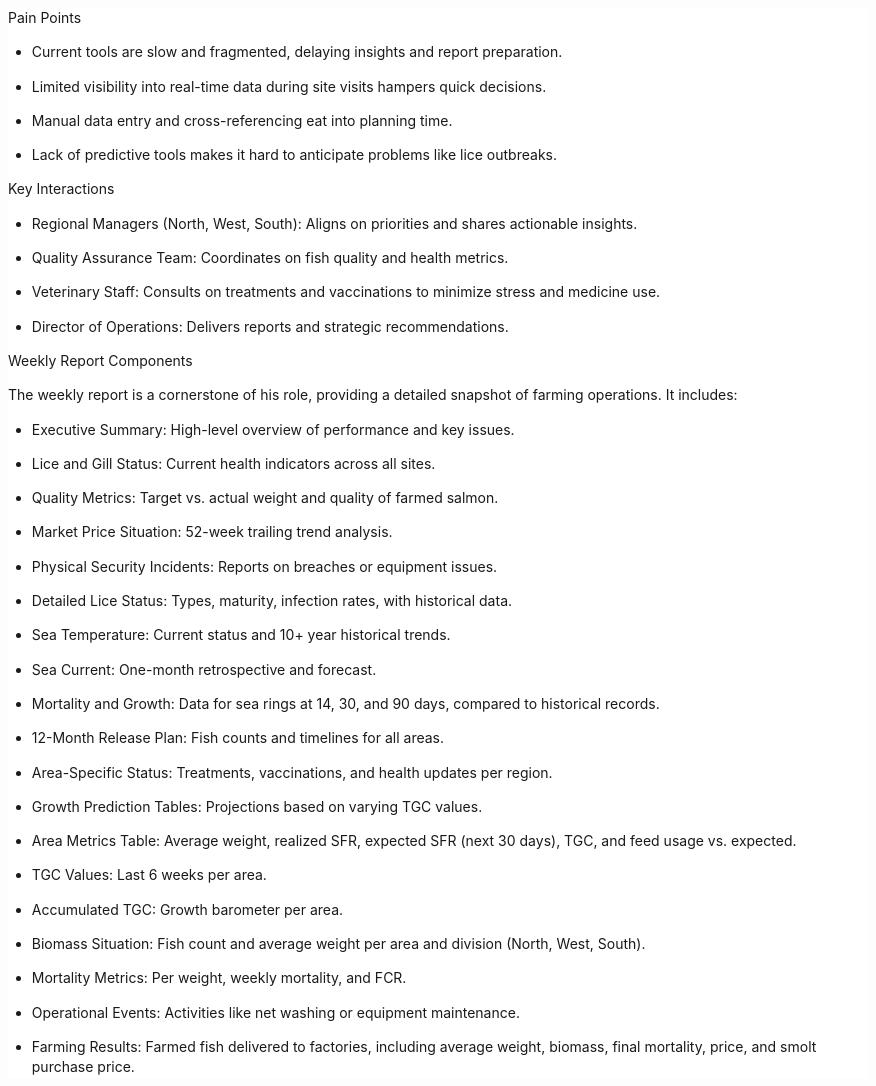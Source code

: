 Pain Points

- Current tools are slow and fragmented, delaying insights and report preparation.

- Limited visibility into real-time data during site visits hampers quick decisions.

- Manual data entry and cross-referencing eat into planning time.

- Lack of predictive tools makes it hard to anticipate problems like lice outbreaks.

Key Interactions

- Regional Managers (North, West, South): Aligns on priorities and shares actionable insights.

- Quality Assurance Team: Coordinates on fish quality and health metrics.

- Veterinary Staff: Consults on treatments and vaccinations to minimize stress and medicine use.

- Director of Operations: Delivers reports and strategic recommendations.

Weekly Report Components

The weekly report is a cornerstone of his role, providing a detailed snapshot of farming operations. It includes:

- Executive Summary: High-level overview of performance and key issues.

- Lice and Gill Status: Current health indicators across all sites.

- Quality Metrics: Target vs. actual weight and quality of farmed salmon.

- Market Price Situation: 52-week trailing trend analysis.

- Physical Security Incidents: Reports on breaches or equipment issues.

- Detailed Lice Status: Types, maturity, infection rates, with historical data.

- Sea Temperature: Current status and 10+ year historical trends.

- Sea Current: One-month retrospective and forecast.

- Mortality and Growth: Data for sea rings at 14, 30, and 90 days, compared to historical records.

- 12-Month Release Plan: Fish counts and timelines for all areas.

- Area-Specific Status: Treatments, vaccinations, and health updates per region.

- Growth Prediction Tables: Projections based on varying TGC values.

- Area Metrics Table: Average weight, realized SFR, expected SFR (next 30 days), TGC, and feed usage vs. expected.

- TGC Values: Last 6 weeks per area.

- Accumulated TGC: Growth barometer per area.

- Biomass Situation: Fish count and average weight per area and division (North, West, South).

- Mortality Metrics: Per weight, weekly mortality, and FCR.

- Operational Events: Activities like net washing or equipment maintenance.

- Farming Results: Farmed fish delivered to factories, including average weight, biomass, final mortality, price, and smolt purchase price.
